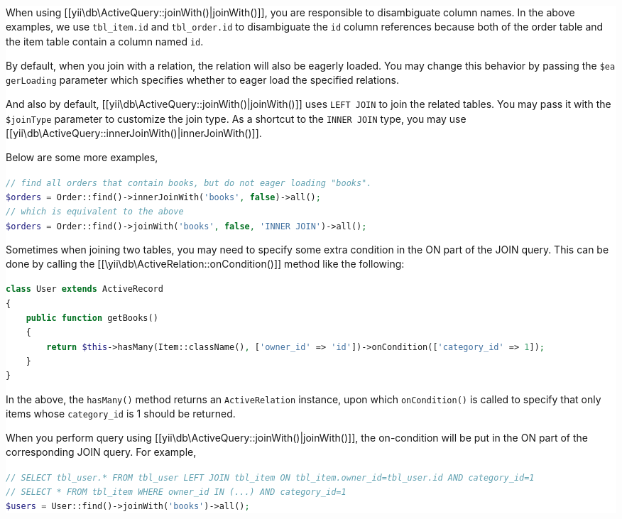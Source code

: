 When using [[yii\db\ActiveQuery::joinWith()|joinWith()]], you are responsible to disambiguate column names.
In the above examples, we use `tbl_item.id` and `tbl_order.id` to disambiguate the `id` column references
because both of the order table and the item table contain a column named `id`.

By default, when you join with a relation, the relation will also be eagerly loaded. You may change this behavior
by passing the `$eagerLoading` parameter which specifies whether to eager load the specified relations.

And also by default, [[yii\db\ActiveQuery::joinWith()|joinWith()]] uses `LEFT JOIN` to join the related tables.
You may pass it with the `$joinType` parameter to customize the join type. As a shortcut to the `INNER JOIN` type,
you may use [[yii\db\ActiveQuery::innerJoinWith()|innerJoinWith()]].

Below are some more examples,

```php
// find all orders that contain books, but do not eager loading "books".
$orders = Order::find()->innerJoinWith('books', false)->all();
// which is equivalent to the above
$orders = Order::find()->joinWith('books', false, 'INNER JOIN')->all();
```

Sometimes when joining two tables, you may need to specify some extra condition in the ON part of the JOIN query.
This can be done by calling the [[\yii\db\ActiveRelation::onCondition()]] method like the following:

```php
class User extends ActiveRecord
{
	public function getBooks()
	{
		return $this->hasMany(Item::className(), ['owner_id' => 'id'])->onCondition(['category_id' => 1]);
	}
}
```

In the above, the `hasMany()` method returns an `ActiveRelation` instance, upon which `onCondition()` is called
to specify that only items whose `category_id` is 1 should be returned.

When you perform query using [[yii\db\ActiveQuery::joinWith()|joinWith()]], the on-condition will be put in the ON part
of the corresponding JOIN query. For example,

```php
// SELECT tbl_user.* FROM tbl_user LEFT JOIN tbl_item ON tbl_item.owner_id=tbl_user.id AND category_id=1
// SELECT * FROM tbl_item WHERE owner_id IN (...) AND category_id=1
$users = User::find()->joinWith('books')->all();
```
